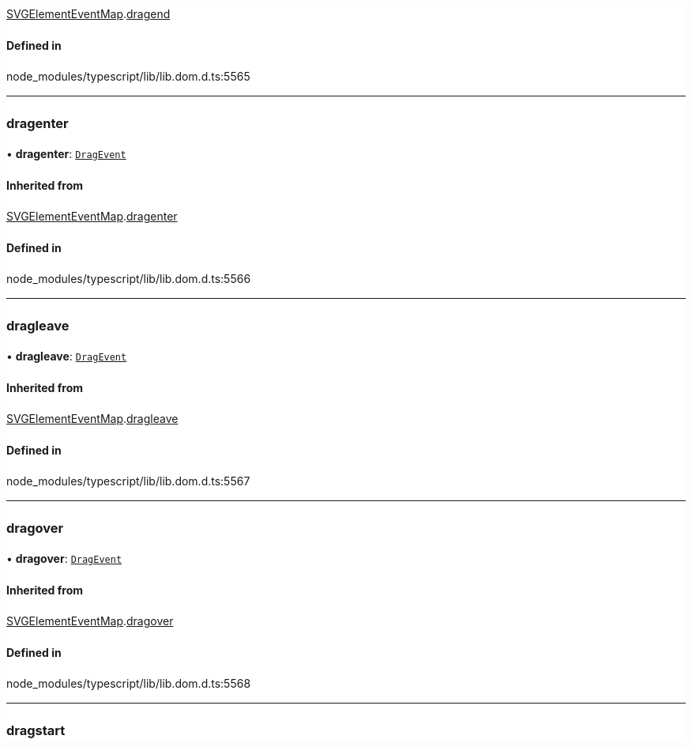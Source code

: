[SVGElementEventMap](annotation_annotation_layer_state._internal_.SVGElementEventMap.md).[dragend](annotation_annotation_layer_state._internal_.SVGElementEventMap.md#dragend)

#### Defined in

node_modules/typescript/lib/lib.dom.d.ts:5565

___

### dragenter

• **dragenter**: [`DragEvent`](../modules/annotation_annotation_layer_state._internal_.md#dragevent)

#### Inherited from

[SVGElementEventMap](annotation_annotation_layer_state._internal_.SVGElementEventMap.md).[dragenter](annotation_annotation_layer_state._internal_.SVGElementEventMap.md#dragenter)

#### Defined in

node_modules/typescript/lib/lib.dom.d.ts:5566

___

### dragleave

• **dragleave**: [`DragEvent`](../modules/annotation_annotation_layer_state._internal_.md#dragevent)

#### Inherited from

[SVGElementEventMap](annotation_annotation_layer_state._internal_.SVGElementEventMap.md).[dragleave](annotation_annotation_layer_state._internal_.SVGElementEventMap.md#dragleave)

#### Defined in

node_modules/typescript/lib/lib.dom.d.ts:5567

___

### dragover

• **dragover**: [`DragEvent`](../modules/annotation_annotation_layer_state._internal_.md#dragevent)

#### Inherited from

[SVGElementEventMap](annotation_annotation_layer_state._internal_.SVGElementEventMap.md).[dragover](annotation_annotation_layer_state._internal_.SVGElementEventMap.md#dragover)

#### Defined in

node_modules/typescript/lib/lib.dom.d.ts:5568

___

### dragstart
